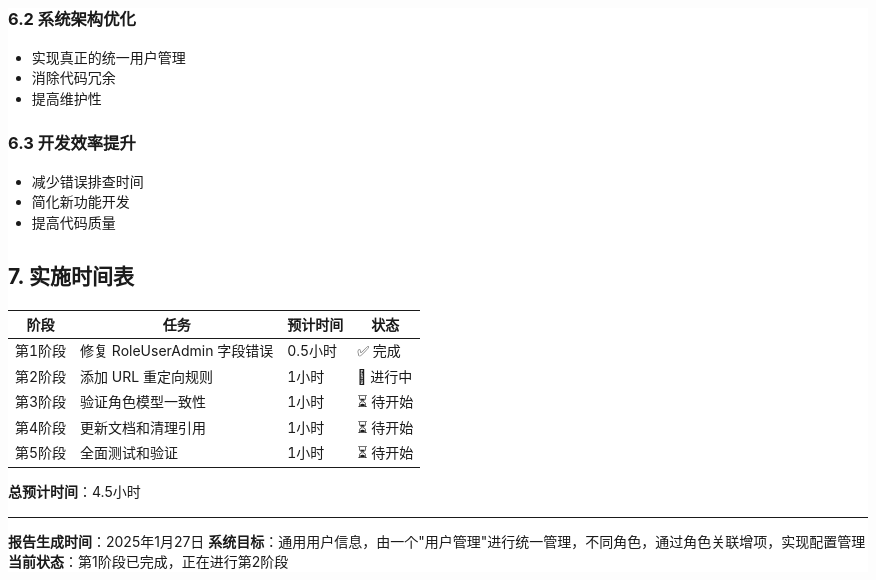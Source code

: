 ### 6.2 系统架构优化
- 实现真正的统一用户管理
- 消除代码冗余
- 提高维护性

### 6.3 开发效率提升
- 减少错误排查时间
- 简化新功能开发
- 提高代码质量

## 7. 实施时间表

| 阶段 | 任务 | 预计时间 | 状态 |
|------|------|----------|------|
| 第1阶段 | 修复 RoleUserAdmin 字段错误 | 0.5小时 | ✅ 完成 |
| 第2阶段 | 添加 URL 重定向规则 | 1小时 | 🔄 进行中 |
| 第3阶段 | 验证角色模型一致性 | 1小时 | ⏳ 待开始 |
| 第4阶段 | 更新文档和清理引用 | 1小时 | ⏳ 待开始 |
| 第5阶段 | 全面测试和验证 | 1小时 | ⏳ 待开始 |

**总预计时间**：4.5小时

---

**报告生成时间**：2025年1月27日
**系统目标**：通用用户信息，由一个"用户管理"进行统一管理，不同角色，通过角色关联增项，实现配置管理
**当前状态**：第1阶段已完成，正在进行第2阶段